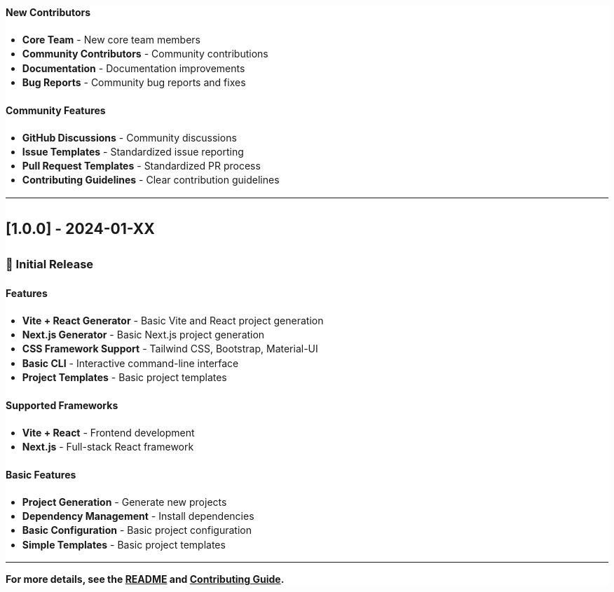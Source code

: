 #### New Contributors
- **Core Team** - New core team members
- **Community Contributors** - Community contributions
- **Documentation** - Documentation improvements
- **Bug Reports** - Community bug reports and fixes

#### Community Features
- **GitHub Discussions** - Community discussions
- **Issue Templates** - Standardized issue reporting
- **Pull Request Templates** - Standardized PR process
- **Contributing Guidelines** - Clear contribution guidelines

---

## [1.0.0] - 2024-01-XX

### 🎉 Initial Release

#### Features
- **Vite + React Generator** - Basic Vite and React project generation
- **Next.js Generator** - Basic Next.js project generation
- **CSS Framework Support** - Tailwind CSS, Bootstrap, Material-UI
- **Basic CLI** - Interactive command-line interface
- **Project Templates** - Basic project templates

#### Supported Frameworks
- **Vite + React** - Frontend development
- **Next.js** - Full-stack React framework

#### Basic Features
- **Project Generation** - Generate new projects
- **Dependency Management** - Install dependencies
- **Basic Configuration** - Basic project configuration
- **Simple Templates** - Basic project templates

---

**For more details, see the [README](README.md) and [Contributing Guide](CONTRIBUTING.md).**
